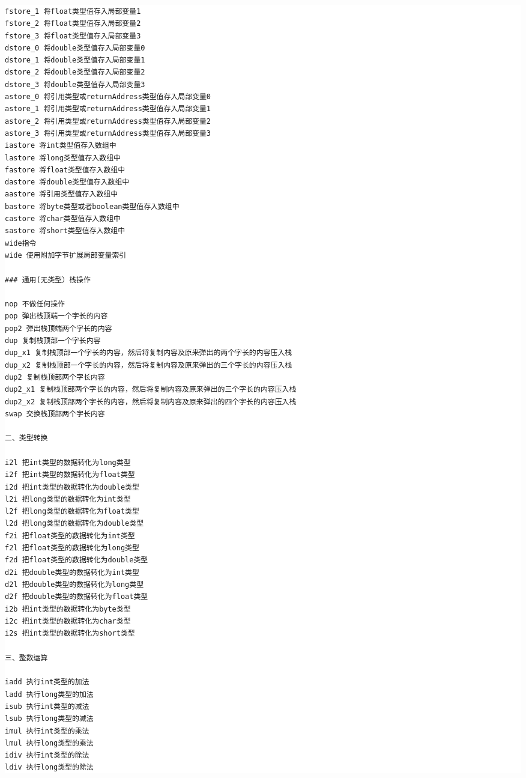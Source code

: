    ~~~
   fstore_1 将float类型值存入局部变量1
   fstore_2 将float类型值存入局部变量2
   fstore_3 将float类型值存入局部变量3
   dstore_0 将double类型值存入局部变量0
   dstore_1 将double类型值存入局部变量1
   dstore_2 将double类型值存入局部变量2
   dstore_3 将double类型值存入局部变量3
   astore_0 将引用类型或returnAddress类型值存入局部变量0
   astore_1 将引用类型或returnAddress类型值存入局部变量1
   astore_2 将引用类型或returnAddress类型值存入局部变量2
   astore_3 将引用类型或returnAddress类型值存入局部变量3
   iastore 将int类型值存入数组中
   lastore 将long类型值存入数组中
   fastore 将float类型值存入数组中
   dastore 将double类型值存入数组中
   aastore 将引用类型值存入数组中
   bastore 将byte类型或者boolean类型值存入数组中
   castore 将char类型值存入数组中
   sastore 将short类型值存入数组中
   wide指令
   wide 使用附加字节扩展局部变量索引
   
   ### 通用(无类型）栈操作
   
   nop 不做任何操作
   pop 弹出栈顶端一个字长的内容
   pop2 弹出栈顶端两个字长的内容
   dup 复制栈顶部一个字长内容
   dup_x1 复制栈顶部一个字长的内容，然后将复制内容及原来弹出的两个字长的内容压入栈
   dup_x2 复制栈顶部一个字长的内容，然后将复制内容及原来弹出的三个字长的内容压入栈
   dup2 复制栈顶部两个字长内容
   dup2_x1 复制栈顶部两个字长的内容，然后将复制内容及原来弹出的三个字长的内容压入栈
   dup2_x2 复制栈顶部两个字长的内容，然后将复制内容及原来弹出的四个字长的内容压入栈
   swap 交换栈顶部两个字长内容
   
   二、类型转换
   
   i2l 把int类型的数据转化为long类型
   i2f 把int类型的数据转化为float类型
   i2d 把int类型的数据转化为double类型
   l2i 把long类型的数据转化为int类型
   l2f 把long类型的数据转化为float类型
   l2d 把long类型的数据转化为double类型
   f2i 把float类型的数据转化为int类型
   f2l 把float类型的数据转化为long类型
   f2d 把float类型的数据转化为double类型
   d2i 把double类型的数据转化为int类型
   d2l 把double类型的数据转化为long类型
   d2f 把double类型的数据转化为float类型
   i2b 把int类型的数据转化为byte类型
   i2c 把int类型的数据转化为char类型
   i2s 把int类型的数据转化为short类型
   
   三、整数运算
   
   iadd 执行int类型的加法
   ladd 执行long类型的加法
   isub 执行int类型的减法
   lsub 执行long类型的减法
   imul 执行int类型的乘法
   lmul 执行long类型的乘法
   idiv 执行int类型的除法
   ldiv 执行long类型的除法
   ~~~